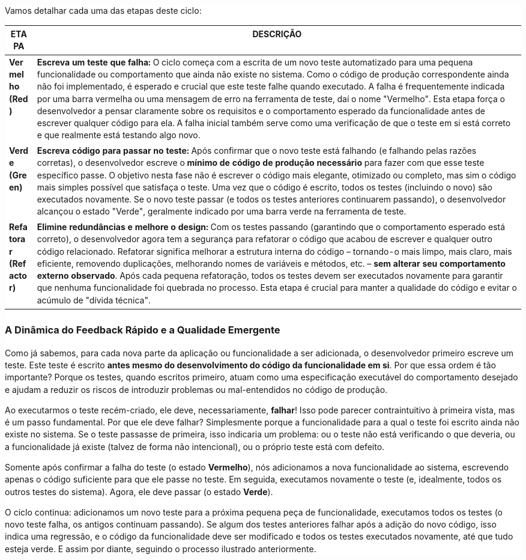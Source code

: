 </div>

Vamos detalhar cada uma das etapas deste ciclo:

| ETAPA                    | DESCRIÇÃO                                                                                                                                                                                                                                                                                                                                                                                                                                                                                                                                                                                                                                                                                                                                         |
| ------------------------ | ------------------------------------------------------------------------------------------------------------------------------------------------------------------------------------------------------------------------------------------------------------------------------------------------------------------------------------------------------------------------------------------------------------------------------------------------------------------------------------------------------------------------------------------------------------------------------------------------------------------------------------------------------------------------------------------------------------------------------------------------- |
| **Vermelho (Red)**       | **Escreva um teste que falha:** O ciclo começa com a escrita de um novo teste automatizado para uma pequena funcionalidade ou comportamento que ainda não existe no sistema. Como o código de produção correspondente ainda não foi implementado, é esperado e crucial que este teste falhe quando executado. A falha é frequentemente indicada por uma barra vermelha ou uma mensagem de erro na ferramenta de teste, daí o nome "Vermelho". Esta etapa força o desenvolvedor a pensar claramente sobre os requisitos e o comportamento esperado da funcionalidade antes de escrever qualquer código para ela. A falha inicial também serve como uma verificação de que o teste em si está correto e que realmente está testando algo novo.      |
| **Verde (Green)**        | **Escreva código para passar no teste:** Após confirmar que o novo teste está falhando (e falhando pelas razões corretas), o desenvolvedor escreve o **mínimo de código de produção necessário** para fazer com que esse teste específico passe. O objetivo nesta fase não é escrever o código mais elegante, otimizado ou completo, mas sim o código mais simples possível que satisfaça o teste. Uma vez que o código é escrito, todos os testes (incluindo o novo) são executados novamente. Se o novo teste passar (e todos os testes anteriores continuarem passando), o desenvolvedor alcançou o estado "Verde", geralmente indicado por uma barra verde na ferramenta de teste.                                                            |
| **Refatorar (Refactor)** | **Elimine redundâncias e melhore o design:** Com os testes passando (garantindo que o comportamento esperado está correto), o desenvolvedor agora tem a segurança para refatorar o código que acabou de escrever e qualquer outro código relacionado. Refatorar significa melhorar a estrutura interna do código – tornando-o mais limpo, mais claro, mais eficiente, removendo duplicações, melhorando nomes de variáveis e métodos, etc. – **sem alterar seu comportamento externo observado**. Após cada pequena refatoração, todos os testes devem ser executados novamente para garantir que nenhuma funcionalidade foi quebrada no processo. Esta etapa é crucial para manter a qualidade do código e evitar o acúmulo de "dívida técnica". |

### A Dinâmica do Feedback Rápido e a Qualidade Emergente

Como já sabemos, para cada nova parte da aplicação ou funcionalidade a ser adicionada, o desenvolvedor primeiro escreve um teste. Este teste é escrito **antes mesmo do desenvolvimento do código da funcionalidade em si**. Por que essa ordem é tão importante? Porque os testes, quando escritos primeiro, atuam como uma especificação executável do comportamento desejado e ajudam a reduzir os riscos de introduzir problemas ou mal-entendidos no código de produção.

Ao executarmos o teste recém-criado, ele deve, necessariamente, **falhar**! Isso pode parecer contraintuitivo à primeira vista, mas é um passo fundamental. Por que ele deve falhar? Simplesmente porque a funcionalidade para a qual o teste foi escrito ainda não existe no sistema. Se o teste passasse de primeira, isso indicaria um problema: ou o teste não está verificando o que deveria, ou a funcionalidade já existe (talvez de forma não intencional), ou o próprio teste está com defeito.

Somente após confirmar a falha do teste (o estado **Vermelho**), nós adicionamos a nova funcionalidade ao sistema, escrevendo apenas o código suficiente para que ele passe no teste. Em seguida, executamos novamente o teste (e, idealmente, todos os outros testes do sistema). Agora, ele deve passar (o estado **Verde**).

O ciclo continua: adicionamos um novo teste para a próxima pequena peça de funcionalidade, executamos todos os testes (o novo teste falha, os antigos continuam passando). Se algum dos testes anteriores falhar após a adição do novo código, isso indica uma regressão, e o código da funcionalidade deve ser modificado e todos os testes executados novamente, até que tudo esteja verde. E assim por diante, seguindo o processo ilustrado anteriormente.

